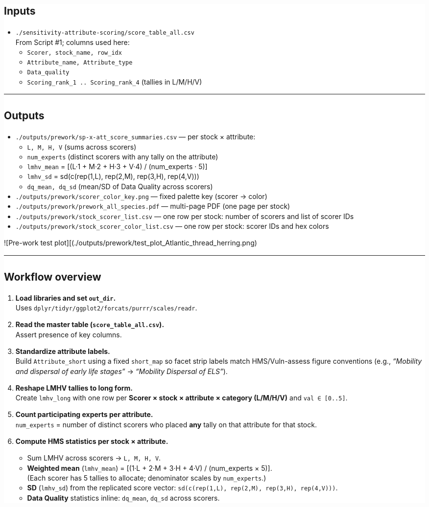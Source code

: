 ## Inputs

- `./sensitivity-attribute-scoring/score_table_all.csv`  
  From Script #1; columns used here:
  - `Scorer, stock_name, row_idx`
  - `Attribute_name, Attribute_type`
  - `Data_quality`
  - `Scoring_rank_1 .. Scoring_rank_4` (tallies in L/M/H/V)

---

## Outputs

- `./outputs/prework/sp-x-att_score_summaries.csv` — per stock × attribute:
  - `L, M, H, V` (sums across scorers)
  - `num_experts` (distinct scorers with any tally on the attribute)
  - `lmhv_mean` = \[(L·1 + M·2 + H·3 + V·4) / (num_experts · 5)\]
  - `lmhv_sd` = sd(c(rep(1,L), rep(2,M), rep(3,H), rep(4,V)))
  - `dq_mean, dq_sd` (mean/SD of Data Quality across scorers)
- `./outputs/prework/scorer_color_key.png` — fixed palette key (scorer → color)
- `./outputs/prework/prework_all_species.pdf` — multi-page PDF (one page per stock)
- `./outputs/prework/stock_scorer_list.csv` — one row per stock: number of scorers and list of scorer IDs
- `./outputs/prework/stock_scorer_color_list.csv` — one row per stock: scorer IDs and hex colors

![Pre-work test plot][(./outputs/prework/test_plot_Atlantic_thread_herring.png)

---

## Workflow overview

1. **Load libraries and set `out_dir`.**  
   Uses `dplyr/tidyr/ggplot2/forcats/purrr/scales/readr`.

2. **Read the master table (`score_table_all.csv`).**  
   Assert presence of key columns.

3. **Standardize attribute labels.**  
   Build `Attribute_short` using a fixed `short_map` so facet strip labels match HMS/Vuln-assess figure conventions (e.g., *“Mobility and dispersal of early life stages”* → *“Mobility Dispersal of ELS”*).

4. **Reshape LMHV tallies to long form.**  
   Create `lmhv_long` with one row per **Scorer × stock × attribute × category (L/M/H/V)** and `val ∈ [0..5]`.

5. **Count participating experts per attribute.**  
   `num_experts` = number of distinct scorers who placed **any** tally on that attribute for that stock.

6. **Compute HMS statistics per stock × attribute.**  
   - Sum LMHV across scorers → `L, M, H, V`.
   - **Weighted mean** (`lmhv_mean`) = \[(1·L + 2·M + 3·H + 4·V) / (num_experts × 5)\].  
     (Each scorer has 5 tallies to allocate; denominator scales by `num_experts`.)
   - **SD** (`lmhv_sd`) from the replicated score vector:
     `sd(c(rep(1,L), rep(2,M), rep(3,H), rep(4,V)))`.
   - **Data Quality** statistics inline: `dq_mean`, `dq_sd` across scorers.
